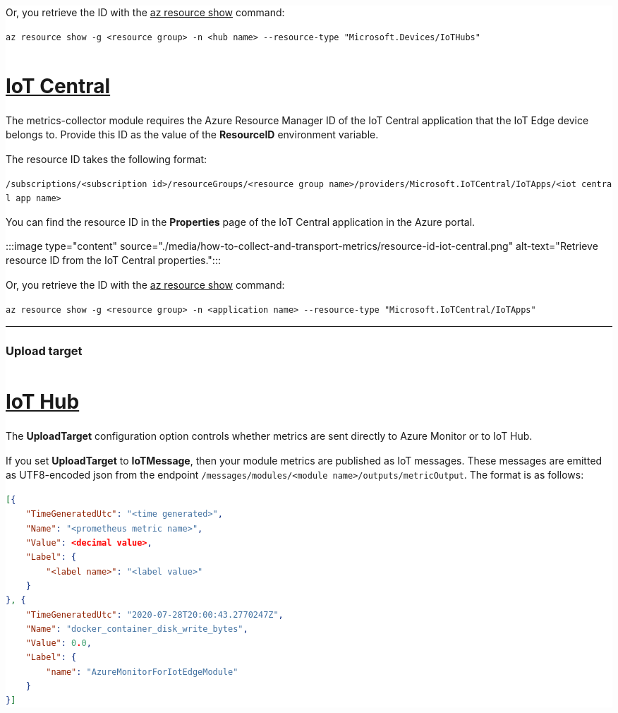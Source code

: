 Or, you retrieve the ID with the [az resource show](/cli/azure/resource#az_resource_show) command:

```azurecli-interactive
az resource show -g <resource group> -n <hub name> --resource-type "Microsoft.Devices/IoTHubs"
```

# [IoT Central](#tab/iotcentral)

The metrics-collector module requires the Azure Resource Manager ID of the IoT Central application that the IoT Edge device belongs to. Provide this ID as the value of the **ResourceID** environment variable.

The resource ID takes the following format:

```input
/subscriptions/<subscription id>/resourceGroups/<resource group name>/providers/Microsoft.IoTCentral/IoTApps/<iot central app name>
```

You can find the resource ID in the **Properties** page of the IoT Central application in the Azure portal.

:::image type="content" source="./media/how-to-collect-and-transport-metrics/resource-id-iot-central.png" alt-text="Retrieve resource ID from the IoT Central properties.":::

Or, you retrieve the ID with the [az resource show](/cli/azure/resource#az_resource_show) command:

```azurecli-interactive
az resource show -g <resource group> -n <application name> --resource-type "Microsoft.IoTCentral/IoTApps"
```

---

### Upload target

# [IoT Hub](#tab/iothub)

The **UploadTarget** configuration option controls whether metrics are sent directly to Azure Monitor or to IoT Hub.

If you set **UploadTarget** to **IoTMessage**, then your module metrics are published as IoT messages. These messages are emitted as UTF8-encoded json from the endpoint `/messages/modules/<module name>/outputs/metricOutput`. The format is as follows:

```json
[{
    "TimeGeneratedUtc": "<time generated>",
    "Name": "<prometheus metric name>",
    "Value": <decimal value>,
    "Label": {
        "<label name>": "<label value>"
    }
}, {
    "TimeGeneratedUtc": "2020-07-28T20:00:43.2770247Z",
    "Name": "docker_container_disk_write_bytes",
    "Value": 0.0,
    "Label": {
        "name": "AzureMonitorForIotEdgeModule"
    }
}]
```
